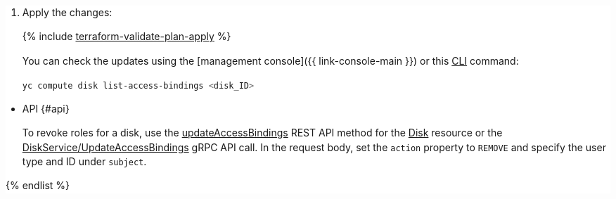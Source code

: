   1. Apply the changes:

      {% include [terraform-validate-plan-apply](../../../_tutorials/_tutorials_includes/terraform-validate-plan-apply.md) %}

      You can check the updates using the [management console]({{ link-console-main }}) or this [CLI](../../../cli/) command:

      ```bash
      yc compute disk list-access-bindings <disk_ID>
      ```

- API {#api}

  To revoke roles for a disk, use the [updateAccessBindings](../../api-ref/Disk/updateAccessBindings.md) REST API method for the [Disk](../../api-ref/Disk/) resource or the [DiskService/UpdateAccessBindings](../../api-ref/grpc/Disk/updateAccessBindings.md) gRPC API call. In the request body, set the `action` property to `REMOVE` and specify the user type and ID under `subject`.

{% endlist %}
